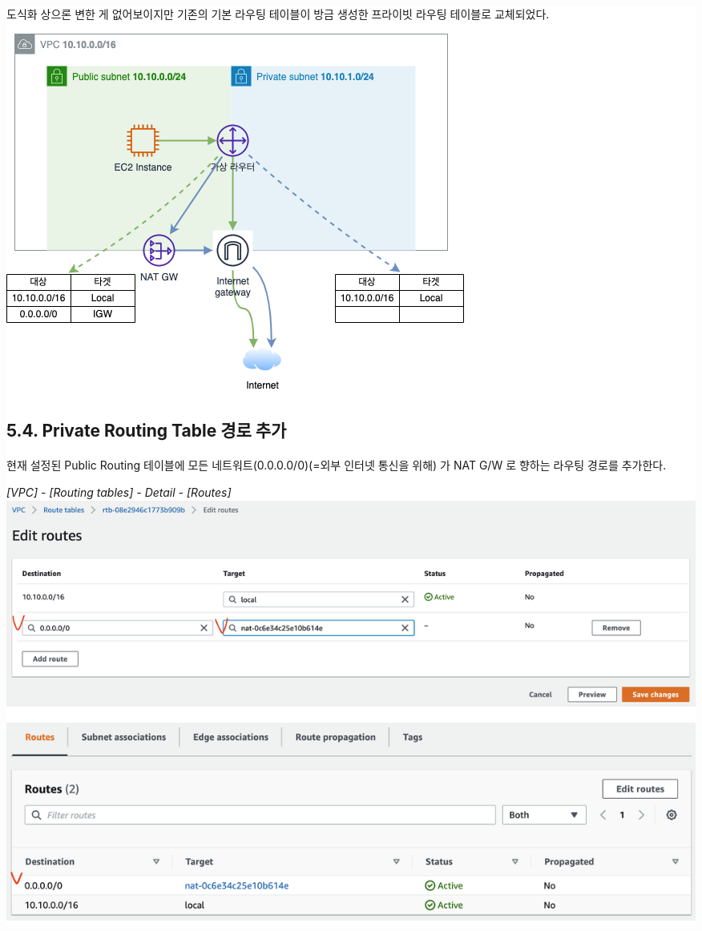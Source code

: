 도식화 상으론 변한 게 없어보이지만 기존의 기본 라우팅 테이블이 방금 생성한 프라이빗 라우팅 테이블로 교체되었다.

![Routing Table 생성 후 subnet 연결 - 도식화](/assets/img/dev/2022/1015/private-subnet-2-1.png)


## 5.4. Private Routing Table 경로 추가

현재 설정된 Public Routing 테이블에 모든 네트워트(0.0.0.0/0)(=외부 인터넷 통신을 위해) 가 NAT G/W 로 향하는 라우팅 경로를 추가한다.

*[VPC] - [Routing tables] - Detail - [Routes]*
![Public Routing Table 에 경로 추가](/assets/img/dev/2022/1015/private-subnet-5.png)

![Public Routing Table 에 경로 추가 후 화면](/assets/img/dev/2022/1015/private-subnet-6.png)
